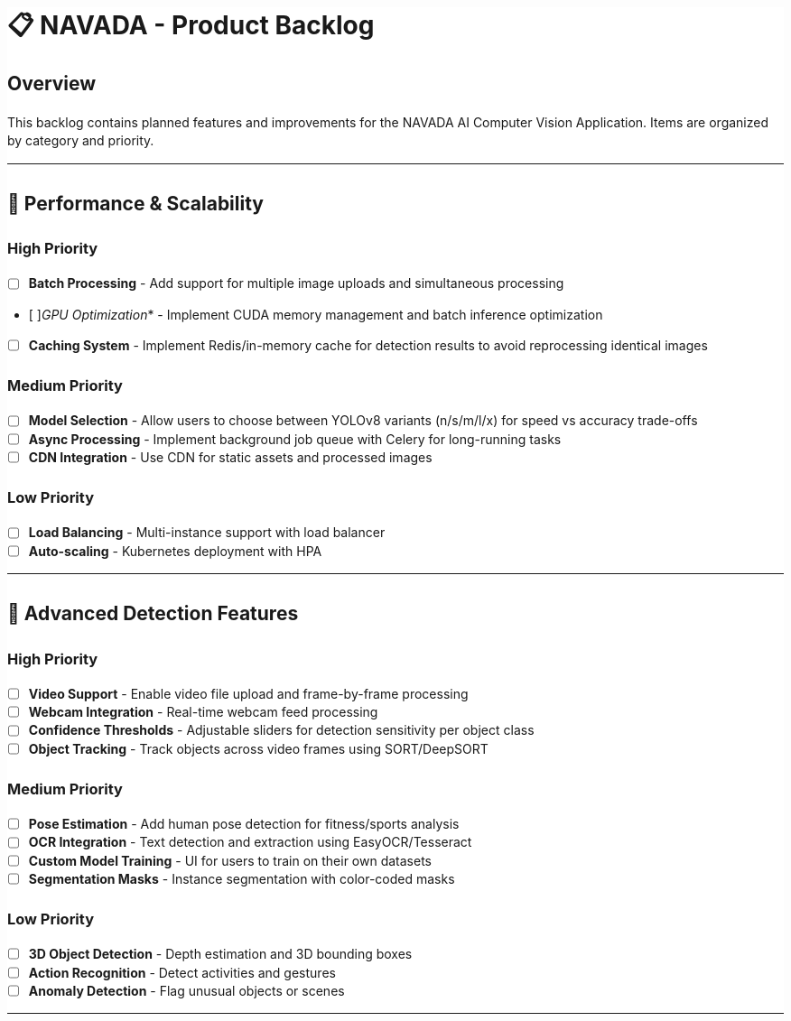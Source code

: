 # 📋 NAVADA - Product Backlog

## Overview
This backlog contains planned features and improvements for the NAVADA AI Computer Vision Application. Items are organized by category and priority.

---

## 🚀 Performance & Scalability

### High Priority
- [ ] **Batch Processing** - Add support for multiple image uploads and simultaneous processing
- [ ]*GPU Optimization** - Implement CUDA memory management and batch inference optimization
- [ ] **Caching System** - Implement Redis/in-memory cache for detection results to avoid reprocessing identical images

### Medium Priority
- [ ] **Model Selection** - Allow users to choose between YOLOv8 variants (n/s/m/l/x) for speed vs accuracy trade-offs
- [ ] **Async Processing** - Implement background job queue with Celery for long-running tasks
- [ ] **CDN Integration** - Use CDN for static assets and processed images

### Low Priority
- [ ] **Load Balancing** - Multi-instance support with load balancer
- [ ] **Auto-scaling** - Kubernetes deployment with HPA

---

## 🎯 Advanced Detection Features

### High Priority
- [ ] **Video Support** - Enable video file upload and frame-by-frame processing
- [ ] **Webcam Integration** - Real-time webcam feed processing
- [ ] **Confidence Thresholds** - Adjustable sliders for detection sensitivity per object class
- [ ] **Object Tracking** - Track objects across video frames using SORT/DeepSORT

### Medium Priority
- [ ] **Pose Estimation** - Add human pose detection for fitness/sports analysis
- [ ] **OCR Integration** - Text detection and extraction using EasyOCR/Tesseract
- [ ] **Custom Model Training** - UI for users to train on their own datasets
- [ ] **Segmentation Masks** - Instance segmentation with color-coded masks

### Low Priority
- [ ] **3D Object Detection** - Depth estimation and 3D bounding boxes
- [ ] **Action Recognition** - Detect activities and gestures
- [ ] **Anomaly Detection** - Flag unusual objects or scenes

---